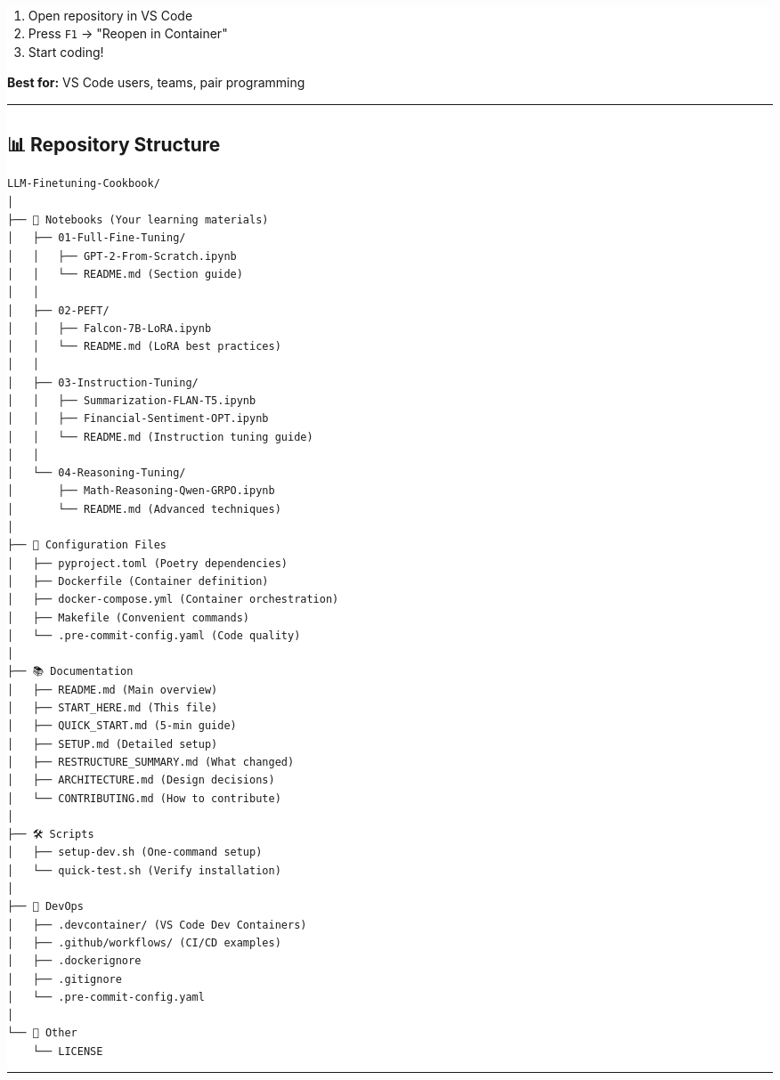 1. Open repository in VS Code
2. Press `F1` → "Reopen in Container"
3. Start coding!

**Best for:** VS Code users, teams, pair programming

---

## 📊 Repository Structure

```
LLM-Finetuning-Cookbook/
│
├── 📓 Notebooks (Your learning materials)
│   ├── 01-Full-Fine-Tuning/
│   │   ├── GPT-2-From-Scratch.ipynb
│   │   └── README.md (Section guide)
│   │
│   ├── 02-PEFT/
│   │   ├── Falcon-7B-LoRA.ipynb
│   │   └── README.md (LoRA best practices)
│   │
│   ├── 03-Instruction-Tuning/
│   │   ├── Summarization-FLAN-T5.ipynb
│   │   ├── Financial-Sentiment-OPT.ipynb
│   │   └── README.md (Instruction tuning guide)
│   │
│   └── 04-Reasoning-Tuning/
│       ├── Math-Reasoning-Qwen-GRPO.ipynb
│       └── README.md (Advanced techniques)
│
├── 🔧 Configuration Files
│   ├── pyproject.toml (Poetry dependencies)
│   ├── Dockerfile (Container definition)
│   ├── docker-compose.yml (Container orchestration)
│   ├── Makefile (Convenient commands)
│   └── .pre-commit-config.yaml (Code quality)
│
├── 📚 Documentation
│   ├── README.md (Main overview)
│   ├── START_HERE.md (This file)
│   ├── QUICK_START.md (5-min guide)
│   ├── SETUP.md (Detailed setup)
│   ├── RESTRUCTURE_SUMMARY.md (What changed)
│   ├── ARCHITECTURE.md (Design decisions)
│   └── CONTRIBUTING.md (How to contribute)
│
├── 🛠️ Scripts
│   ├── setup-dev.sh (One-command setup)
│   └── quick-test.sh (Verify installation)
│
├── 🐳 DevOps
│   ├── .devcontainer/ (VS Code Dev Containers)
│   ├── .github/workflows/ (CI/CD examples)
│   ├── .dockerignore
│   ├── .gitignore
│   └── .pre-commit-config.yaml
│
└── 📄 Other
    └── LICENSE
```

---